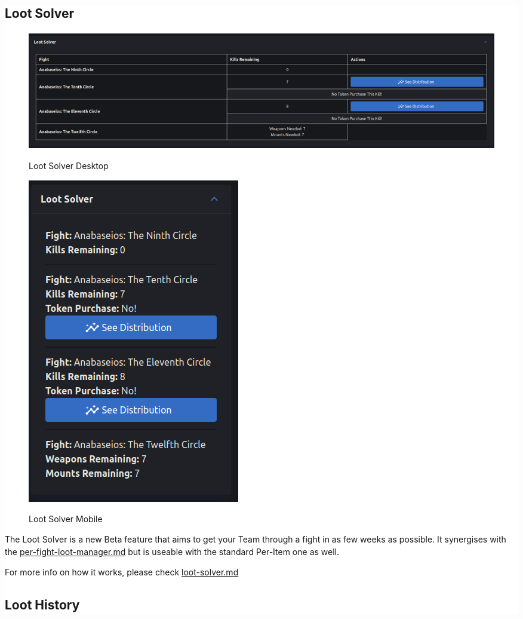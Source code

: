 ## Loot Solver

<figure><img src="../.gitbook/assets/image (1).png" alt=""><figcaption><p>Loot Solver Desktop</p></figcaption></figure>

<figure><img src="../.gitbook/assets/image (4).png" alt=""><figcaption><p>Loot Solver Mobile</p></figcaption></figure>

The Loot Solver is a new Beta feature that aims to get your Team through a fight in as few weeks as possible. It synergises with the [per-fight-loot-manager.md](per-fight-loot-manager.md "mention") but is useable with the standard Per-Item one as well.

For more info on how it works, please check [loot-solver.md](loot-solver.md "mention")

## Loot History
